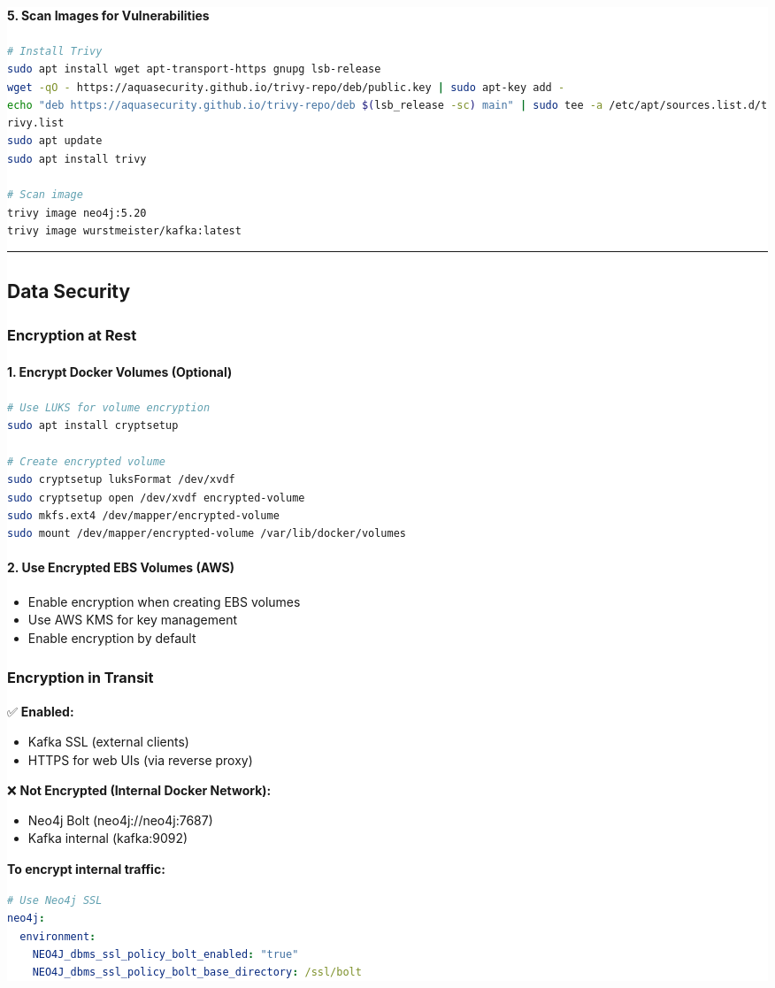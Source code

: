 #### 5. Scan Images for Vulnerabilities

```bash
# Install Trivy
sudo apt install wget apt-transport-https gnupg lsb-release
wget -qO - https://aquasecurity.github.io/trivy-repo/deb/public.key | sudo apt-key add -
echo "deb https://aquasecurity.github.io/trivy-repo/deb $(lsb_release -sc) main" | sudo tee -a /etc/apt/sources.list.d/trivy.list
sudo apt update
sudo apt install trivy

# Scan image
trivy image neo4j:5.20
trivy image wurstmeister/kafka:latest
```

---

## Data Security

### Encryption at Rest

#### 1. Encrypt Docker Volumes (Optional)

```bash
# Use LUKS for volume encryption
sudo apt install cryptsetup

# Create encrypted volume
sudo cryptsetup luksFormat /dev/xvdf
sudo cryptsetup open /dev/xvdf encrypted-volume
sudo mkfs.ext4 /dev/mapper/encrypted-volume
sudo mount /dev/mapper/encrypted-volume /var/lib/docker/volumes
```

#### 2. Use Encrypted EBS Volumes (AWS)

- Enable encryption when creating EBS volumes
- Use AWS KMS for key management
- Enable encryption by default

### Encryption in Transit

✅ **Enabled:**
- Kafka SSL (external clients)
- HTTPS for web UIs (via reverse proxy)

❌ **Not Encrypted (Internal Docker Network):**
- Neo4j Bolt (neo4j://neo4j:7687)
- Kafka internal (kafka:9092)

**To encrypt internal traffic:**

```yaml
# Use Neo4j SSL
neo4j:
  environment:
    NEO4J_dbms_ssl_policy_bolt_enabled: "true"
    NEO4J_dbms_ssl_policy_bolt_base_directory: /ssl/bolt
```
